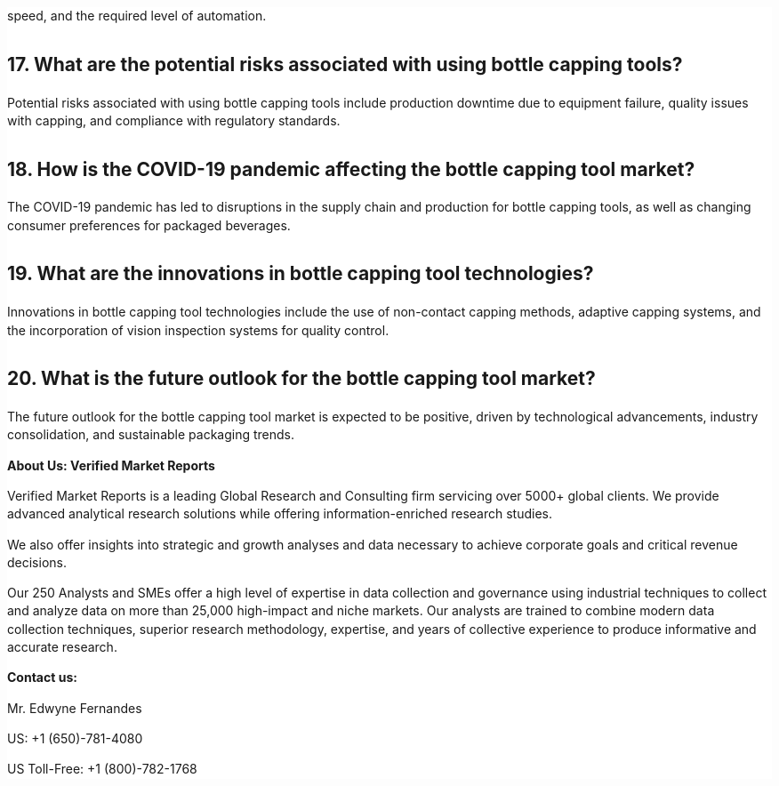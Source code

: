 speed, and the required level of automation.</p><h2>17. What are the potential risks associated with using bottle capping tools?</h2><p>Potential risks associated with using bottle capping tools include production downtime due to equipment failure, quality issues with capping, and compliance with regulatory standards.</p><h2>18. How is the COVID-19 pandemic affecting the bottle capping tool market?</h2><p>The COVID-19 pandemic has led to disruptions in the supply chain and production for bottle capping tools, as well as changing consumer preferences for packaged beverages.</p><h2>19. What are the innovations in bottle capping tool technologies?</h2><p>Innovations in bottle capping tool technologies include the use of non-contact capping methods, adaptive capping systems, and the incorporation of vision inspection systems for quality control.</p><h2>20. What is the future outlook for the bottle capping tool market?</h2><p>The future outlook for the bottle capping tool market is expected to be positive, driven by technological advancements, industry consolidation, and sustainable packaging trends.</p></body></html></h3><p id="" class=""><strong>About Us: Verified Market Reports</strong></p><p id="" class="">Verified Market Reports is a leading Global Research and Consulting firm servicing over 5000+ global clients. We provide advanced analytical research solutions while offering information-enriched research studies.</p><p id="" class="">We also offer insights into strategic and growth analyses and data necessary to achieve corporate goals and critical revenue decisions.</p><p id="" class="">Our 250 Analysts and SMEs offer a high level of expertise in data collection and governance using industrial techniques to collect and analyze data on more than 25,000 high-impact and niche markets. Our analysts are trained to combine modern data collection techniques, superior research methodology, expertise, and years of collective experience to produce informative and accurate research.</p><p id="" class=""><strong>Contact us:</strong></p><p id="" class="">Mr. Edwyne Fernandes</p><p id="" class="">US: +1 (650)-781-4080</p><p id="" class="">US Toll-Free: +1 (800)-782-1768</p>
